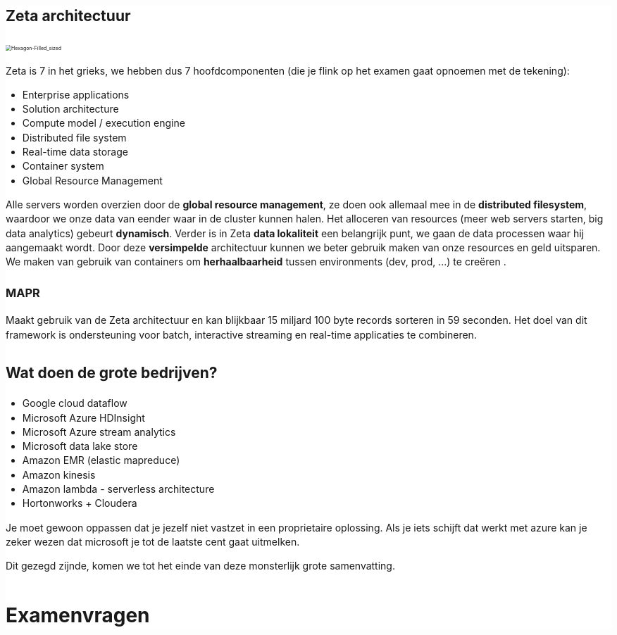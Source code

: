 



## Zeta architectuur

<img src="https://lh3.googleusercontent.com/NcayIqPyLSNSd1CZ9ylyFmN50gLzklNmvKgENUm3oeTSEJJNQatz_yRgDsIofWGGN-1G_obTk_RbVuskw4jDLrQ6hDEoRuFpmF-_J54q6Qduv-nY058Cm7nhDvAFpzt6kdcaG9N_" alt="Hexagon-Filled_sized" style="zoom: 50%;" />

Zeta is 7 in het grieks, we hebben dus 7 hoofdcomponenten (die je flink op het examen gaat opnoemen met de tekening):

* Enterprise applications
* Solution architecture
* Compute model / execution engine
* Distributed file system
* Real-time data storage
* Container system
* Global Resource Management

Alle servers worden overzien door de **global resource management**, ze doen ook allemaal mee in de **distributed filesystem**, waardoor we onze data van eender waar in de cluster kunnen halen. Het alloceren van resources (meer web servers starten, big data analytics) gebeurt **dynamisch**. Verder is in Zeta **data lokaliteit** een belangrijk punt, we gaan de data processen waar hij aangemaakt wordt. Door deze **versimpelde** architectuur kunnen we beter gebruik maken van onze resources en geld uitsparen. We maken van gebruik van containers om **herhaalbaarheid** tussen environments (dev, prod, ...) te creëren .



### MAPR

Maakt gebruik van de Zeta architectuur en kan blijkbaar 15 miljard 100 byte records sorteren in 59 seconden. Het doel van dit framework is ondersteuning voor batch, interactive streaming en real-time applicaties te combineren.



## Wat doen de grote bedrijven?

* Google cloud dataflow
* Microsoft Azure HDInsight
* Microsoft Azure stream analytics
* Microsoft data lake store
* Amazon EMR (elastic mapreduce)
* Amazon kinesis
* Amazon lambda - serverless architecture
* Hortonworks + Cloudera

Je moet gewoon oppassen dat je jezelf niet vastzet in een proprietaire oplossing. Als je iets schijft dat werkt met azure kan je zeker wezen dat microsoft je tot de laatste cent gaat uitmelken.

Dit gezegd zijnde, komen we tot het einde van deze monsterlijk grote samenvatting. 



# Examenvragen
